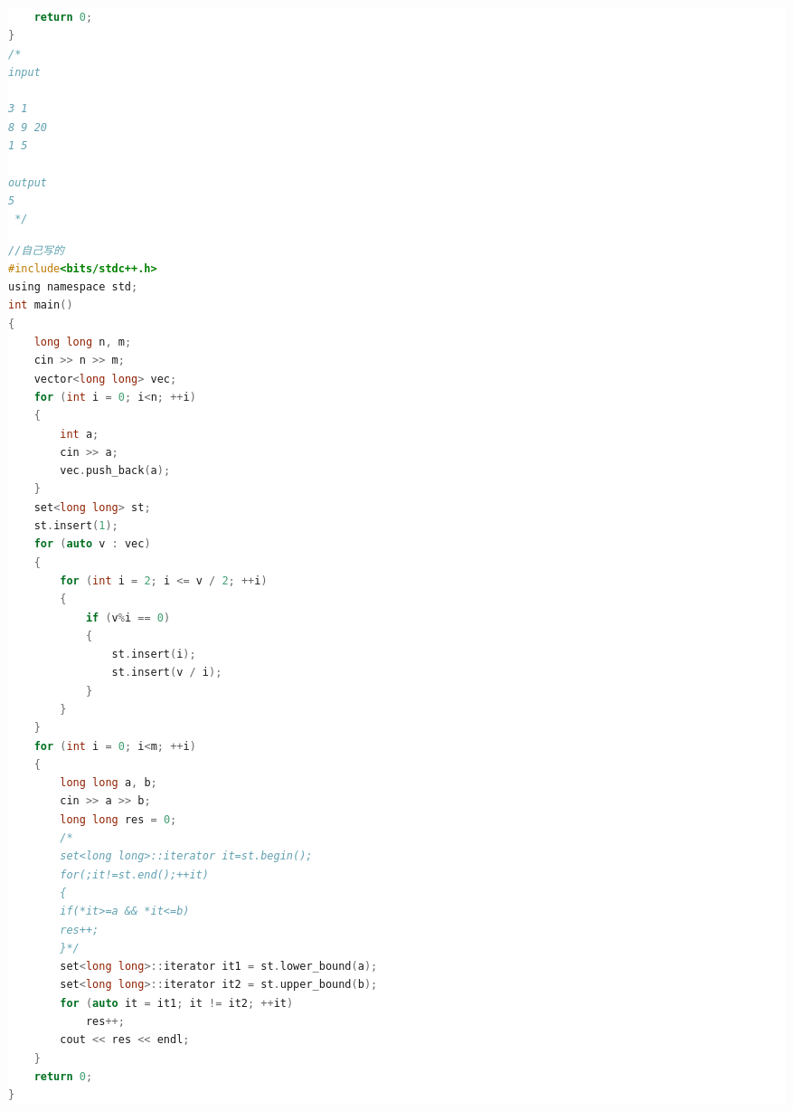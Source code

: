 ```c
    return 0;
}
/*
input
  
3 1
8 9 20
1 5
  
output 
5
 */
```

```c
//自己写的
#include<bits/stdc++.h>
using namespace std;
int main()
{
	long long n, m;
	cin >> n >> m;
	vector<long long> vec;
	for (int i = 0; i<n; ++i)
	{
		int a;
		cin >> a;
		vec.push_back(a);
	}
	set<long long> st;
	st.insert(1);
	for (auto v : vec)
	{
		for (int i = 2; i <= v / 2; ++i)
		{
			if (v%i == 0)
			{
				st.insert(i);
				st.insert(v / i);
			}
		}
	}
	for (int i = 0; i<m; ++i)
	{
		long long a, b;
		cin >> a >> b;
		long long res = 0;
		/*
		set<long long>::iterator it=st.begin();
		for(;it!=st.end();++it)
		{
		if(*it>=a && *it<=b)
		res++;
		}*/
		set<long long>::iterator it1 = st.lower_bound(a);
		set<long long>::iterator it2 = st.upper_bound(b);
		for (auto it = it1; it != it2; ++it)
			res++;
		cout << res << endl;
	}
	return 0;
}
```

